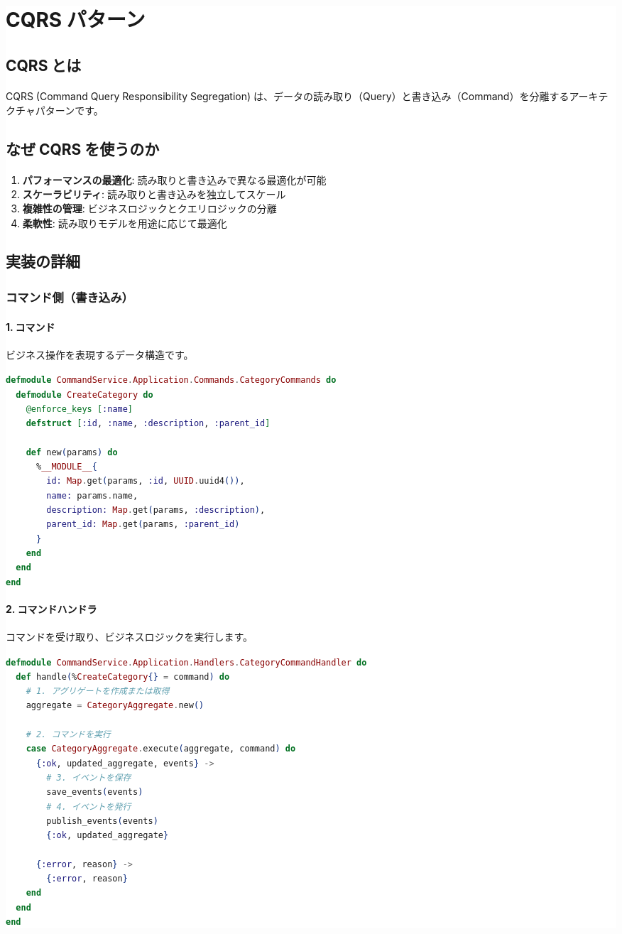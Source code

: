 # CQRS パターン

## CQRS とは

CQRS (Command Query Responsibility Segregation) は、データの読み取り（Query）と書き込み（Command）を分離するアーキテクチャパターンです。

## なぜ CQRS を使うのか

1. **パフォーマンスの最適化**: 読み取りと書き込みで異なる最適化が可能
2. **スケーラビリティ**: 読み取りと書き込みを独立してスケール
3. **複雑性の管理**: ビジネスロジックとクエリロジックの分離
4. **柔軟性**: 読み取りモデルを用途に応じて最適化

## 実装の詳細

### コマンド側（書き込み）

#### 1. コマンド

ビジネス操作を表現するデータ構造です。

```elixir
defmodule CommandService.Application.Commands.CategoryCommands do
  defmodule CreateCategory do
    @enforce_keys [:name]
    defstruct [:id, :name, :description, :parent_id]

    def new(params) do
      %__MODULE__{
        id: Map.get(params, :id, UUID.uuid4()),
        name: params.name,
        description: Map.get(params, :description),
        parent_id: Map.get(params, :parent_id)
      }
    end
  end
end
```

#### 2. コマンドハンドラ

コマンドを受け取り、ビジネスロジックを実行します。

```elixir
defmodule CommandService.Application.Handlers.CategoryCommandHandler do
  def handle(%CreateCategory{} = command) do
    # 1. アグリゲートを作成または取得
    aggregate = CategoryAggregate.new()

    # 2. コマンドを実行
    case CategoryAggregate.execute(aggregate, command) do
      {:ok, updated_aggregate, events} ->
        # 3. イベントを保存
        save_events(events)
        # 4. イベントを発行
        publish_events(events)
        {:ok, updated_aggregate}

      {:error, reason} ->
        {:error, reason}
    end
  end
end
```